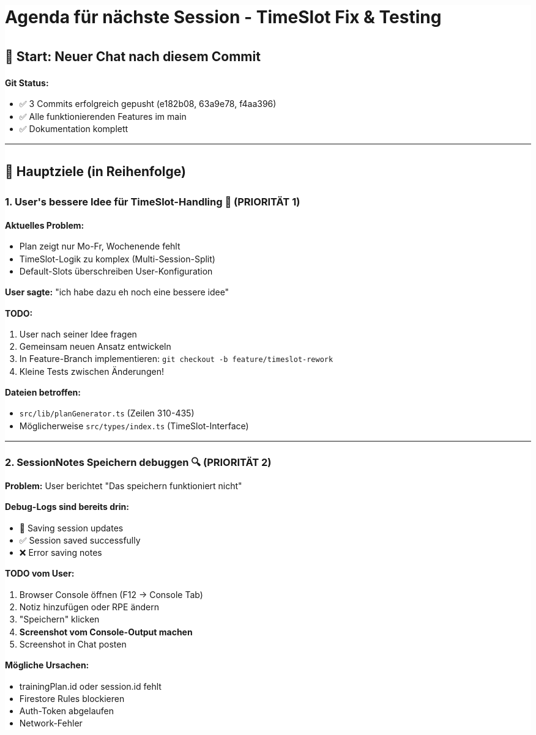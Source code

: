 # Agenda für nächste Session - TimeSlot Fix & Testing

## 📅 Start: Neuer Chat nach diesem Commit

**Git Status:** 
- ✅ 3 Commits erfolgreich gepusht (e182b08, 63a9e78, f4aa396)
- ✅ Alle funktionierenden Features im main
- ✅ Dokumentation komplett

---

## 🎯 Hauptziele (in Reihenfolge)

### 1. **User's bessere Idee für TimeSlot-Handling** 🚀 (PRIORITÄT 1)

**Aktuelles Problem:**
- Plan zeigt nur Mo-Fr, Wochenende fehlt
- TimeSlot-Logik zu komplex (Multi-Session-Split)
- Default-Slots überschreiben User-Konfiguration

**User sagte:** "ich habe dazu eh noch eine bessere idee"

**TODO:**
1. User nach seiner Idee fragen
2. Gemeinsam neuen Ansatz entwickeln
3. In Feature-Branch implementieren: `git checkout -b feature/timeslot-rework`
4. Kleine Tests zwischen Änderungen!

**Dateien betroffen:**
- `src/lib/planGenerator.ts` (Zeilen 310-435)
- Möglicherweise `src/types/index.ts` (TimeSlot-Interface)

---

### 2. **SessionNotes Speichern debuggen** 🔍 (PRIORITÄT 2)

**Problem:** User berichtet "Das speichern funktioniert nicht"

**Debug-Logs sind bereits drin:**
- 💾 Saving session updates
- ✅ Session saved successfully
- ❌ Error saving notes

**TODO vom User:**
1. Browser Console öffnen (F12 → Console Tab)
2. Notiz hinzufügen oder RPE ändern
3. "Speichern" klicken
4. **Screenshot vom Console-Output machen**
5. Screenshot in Chat posten

**Mögliche Ursachen:**
- trainingPlan.id oder session.id fehlt
- Firestore Rules blockieren
- Auth-Token abgelaufen
- Network-Fehler
